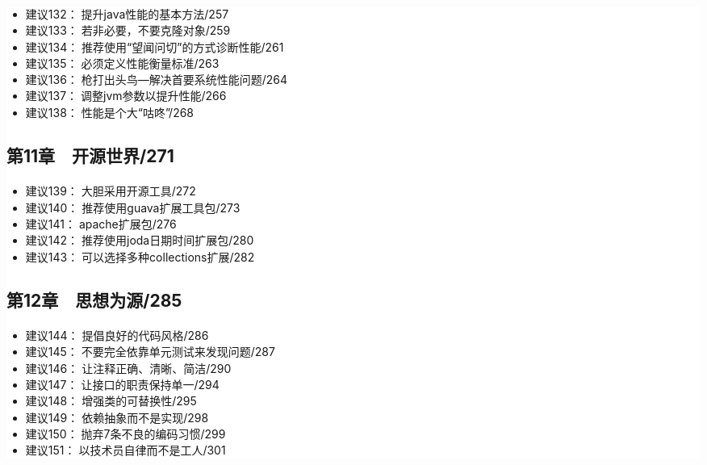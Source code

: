 * 建议132： 提升java性能的基本方法/257
* 建议133： 若非必要，不要克隆对象/259
* 建议134： 推荐使用“望闻问切”的方式诊断性能/261
* 建议135： 必须定义性能衡量标准/263
* 建议136： 枪打出头鸟—解决首要系统性能问题/264
* 建议137： 调整jvm参数以提升性能/266
* 建议138： 性能是个大“咕咚”/268

## 第11章　开源世界/271

* 建议139： 大胆采用开源工具/272
* 建议140： 推荐使用guava扩展工具包/273
* 建议141： apache扩展包/276
* 建议142： 推荐使用joda日期时间扩展包/280
* 建议143： 可以选择多种collections扩展/282

## 第12章　思想为源/285

* 建议144： 提倡良好的代码风格/286
* 建议145： 不要完全依靠单元测试来发现问题/287
* 建议146： 让注释正确、清晰、简洁/290
* 建议147： 让接口的职责保持单一/294
* 建议148： 增强类的可替换性/295
* 建议149： 依赖抽象而不是实现/298
* 建议150： 抛弃7条不良的编码习惯/299
* 建议151： 以技术员自律而不是工人/301
